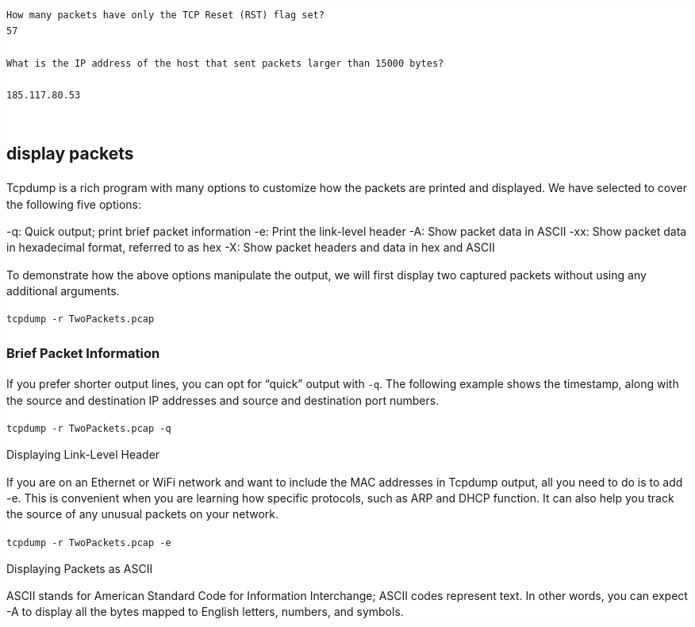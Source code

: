 
```
How many packets have only the TCP Reset (RST) flag set?
57

What is the IP address of the host that sent packets larger than 15000 bytes?

185.117.80.53


```


## display packets

Tcpdump is a rich program with many options to customize how the packets are printed and displayed. We have selected to cover the following five options:

-q: Quick output; print brief packet information
-e: Print the link-level header
-A: Show packet data in ASCII
-xx: Show packet data in hexadecimal format, referred to as hex
-X: Show packet headers and data in hex and ASCII

To demonstrate how the above options manipulate the output, we will first display two captured packets without using any additional arguments.

```
tcpdump -r TwoPackets.pcap
```

### Brief Packet Information

If you prefer shorter output lines, you can opt for “quick” output with `-q`. The following example shows the timestamp, along with the source and destination IP addresses and source and destination port numbers.

```
tcpdump -r TwoPackets.pcap -q
```

Displaying Link-Level Header

If you are on an Ethernet or WiFi network and want to include the MAC addresses in Tcpdump output, all you need to do is to add -e. This is convenient when you are learning how specific protocols, such as ARP and DHCP function. It can also help you track the source of any unusual packets on your network.

```
tcpdump -r TwoPackets.pcap -e
```


Displaying Packets as ASCII

ASCII stands for American Standard Code for Information Interchange; ASCII codes represent text. In other words, you can expect -A to display all the bytes mapped to English letters, numbers, and symbols.
